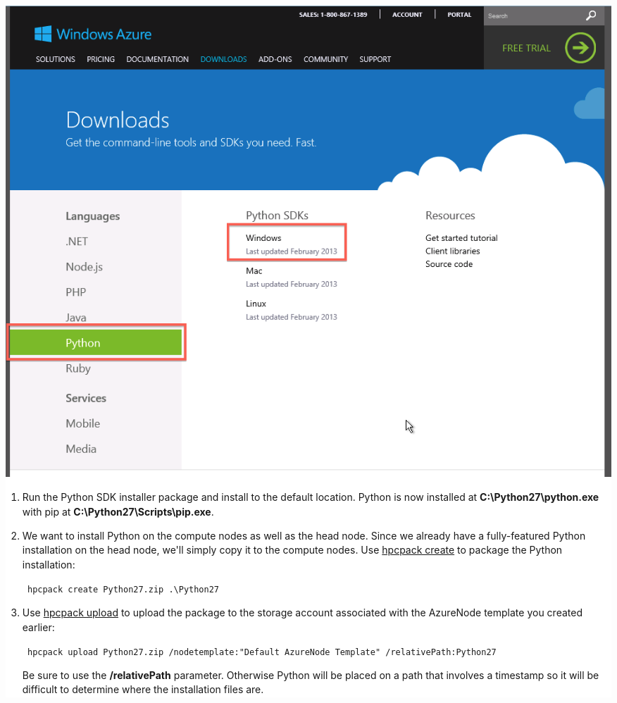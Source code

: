    ![Download Python SDK](img/download_pythonsdk1.png)

1. Run the Python SDK installer package and install to the default location.  Python is now installed at **C:\Python27\python.exe** with pip at **C:\Python27\Scripts\pip.exe**.

1. We want to install Python on the compute nodes as well as the head node.  Since we already have a fully-featured Python installation on the head node, we'll simply copy it to the compute nodes.  Use [hpcpack create](http://technet.microsoft.com/en-us/library/jj899594.aspx) to package the Python installation:

        hpcpack create Python27.zip .\Python27

1. Use [hpcpack upload](http://technet.microsoft.com/en-us/library/jj899593.aspx) to upload the package to the storage account associated with the AzureNode template you created earlier:

        hpcpack upload Python27.zip /nodetemplate:"Default AzureNode Template" /relativePath:Python27

   Be sure to use the **/relativePath** parameter.  Otherwise Python will be placed on a path that involves a timestamp so it will be difficult to determine where the installation files are.
